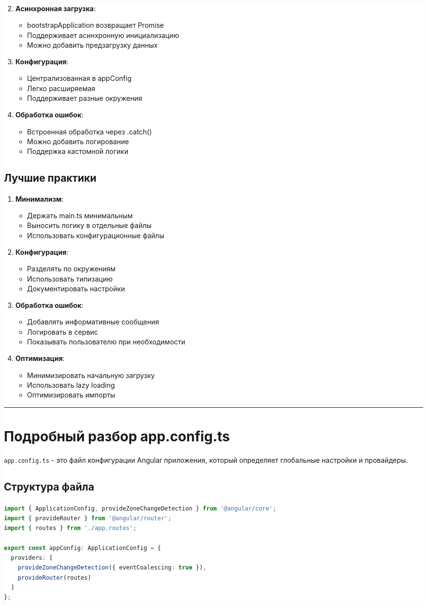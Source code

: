 2. **Асинхронная загрузка**:
   - bootstrapApplication возвращает Promise
   - Поддерживает асинхронную инициализацию
   - Можно добавить предзагрузку данных

3. **Конфигурация**:
   - Централизованная в appConfig
   - Легко расширяемая
   - Поддерживает разные окружения

4. **Обработка ошибок**:
   - Встроенная обработка через .catch()
   - Можно добавить логирование
   - Поддержка кастомной логики

## Лучшие практики

1. **Минимализм**:
   - Держать main.ts минимальным
   - Выносить логику в отдельные файлы
   - Использовать конфигурационные файлы

2. **Конфигурация**:
   - Разделять по окружениям
   - Использовать типизацию
   - Документировать настройки

3. **Обработка ошибок**:
   - Добавлять информативные сообщения
   - Логировать в сервис
   - Показывать пользователю при необходимости

4. **Оптимизация**:
   - Минимизировать начальную загрузку
   - Использовать lazy loading
   - Оптимизировать импорты


---

# Подробный разбор app.config.ts

`app.config.ts` - это файл конфигурации Angular приложения, который определяет глобальные настройки и провайдеры.

## Структура файла

```typescript
import { ApplicationConfig, provideZoneChangeDetection } from '@angular/core';
import { provideRouter } from '@angular/router';
import { routes } from './app.routes';

export const appConfig: ApplicationConfig = {
  providers: [
    provideZoneChangeDetection({ eventCoalescing: true }), 
    provideRouter(routes)
  ]
};
```
